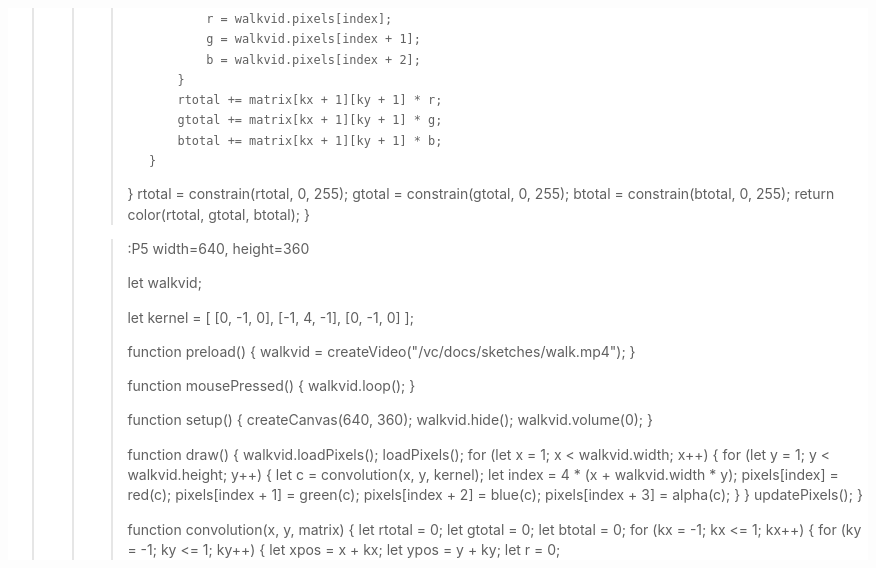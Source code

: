 > > >                r = walkvid.pixels[index];
> > >                g = walkvid.pixels[index + 1];
> > >                b = walkvid.pixels[index + 2];
> > >            }
> > >            rtotal += matrix[kx + 1][ky + 1] * r;
> > >            gtotal += matrix[kx + 1][ky + 1] * g;
> > >            btotal += matrix[kx + 1][ky + 1] * b;
> > >        }
> > >    }
> > >    rtotal = constrain(rtotal, 0, 255);
> > >    gtotal = constrain(gtotal, 0, 255);
> > >    btotal = constrain(btotal, 0, 255);
> > >    return color(rtotal, gtotal, btotal);
> > >}
> >
> > > :P5 width=640, height=360
> > >
> > > let walkvid;
> > >
> > > let kernel = [
> > >    [0, -1, 0],
> > >    [-1, 4, -1],
> > >    [0, -1, 0]
> > > ];
> > >
> > > function preload() {
> > >    walkvid = createVideo("/vc/docs/sketches/walk.mp4");
> > >}
> > >
> > >function mousePressed() {
> > >    walkvid.loop();
> > >}
> > >
> > > function setup() {
> > >    createCanvas(640, 360);
> > >    walkvid.hide();
> > >    walkvid.volume(0);
> > >}
> > >
> > > function draw() {
> > >    walkvid.loadPixels();
> > >    loadPixels();
> > >    for (let x = 1; x < walkvid.width; x++) {
> > >        for (let y = 1; y < walkvid.height; y++) {
> > >            let c = convolution(x, y, kernel);
> > >            let index = 4 * (x + walkvid.width * y);
> > >            pixels[index] = red(c);
> > >            pixels[index + 1] = green(c);
> > >            pixels[index + 2] = blue(c);
> > >            pixels[index + 3] = alpha(c);
> > >        }
> > >    }
> > >    updatePixels();
> > >}
> > >
> > > function convolution(x, y, matrix) {
> > >    let rtotal = 0;
> > >    let gtotal = 0;
> > >    let btotal = 0;
> > >    for (kx = -1; kx <= 1; kx++) {
> > >        for (ky = -1; ky <= 1; ky++) {
> > >            let xpos = x + kx;
> > >            let ypos = y + ky;
> > >            let r = 0;